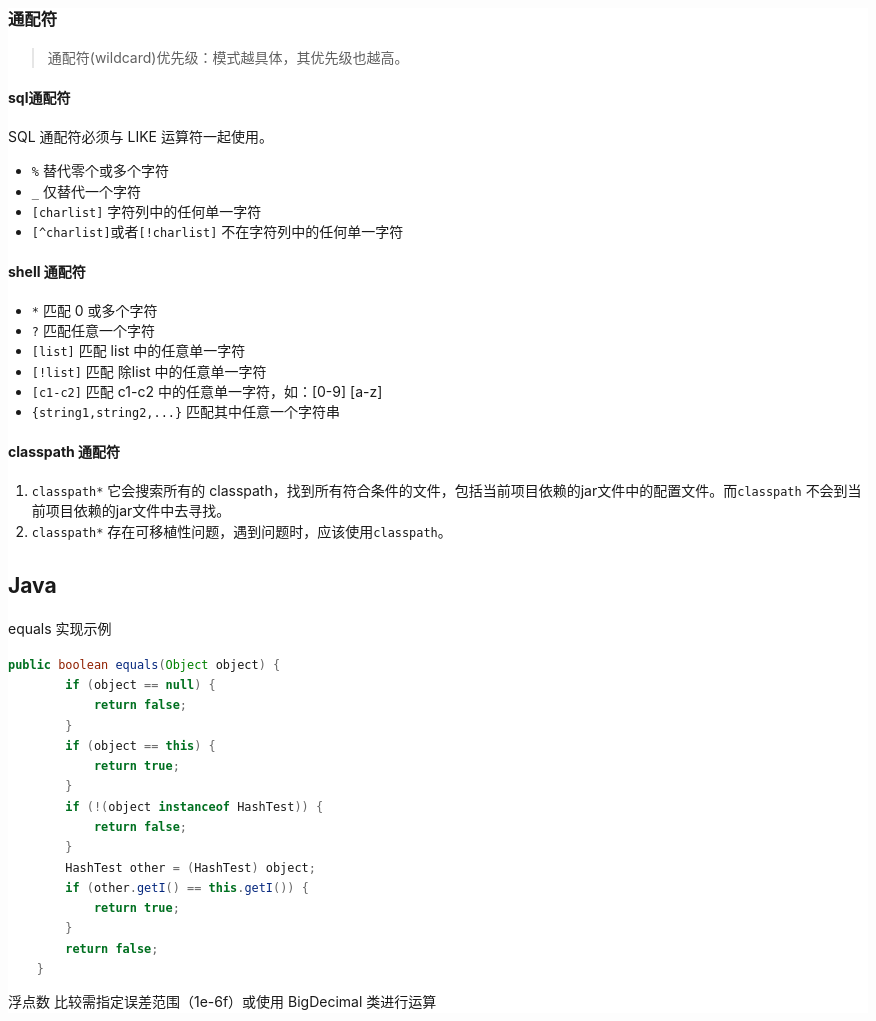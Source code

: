 ### 通配符

> 通配符(wildcard)优先级：模式越具体，其优先级也越高。

#### sql通配符

SQL 通配符必须与 LIKE 运算符一起使用。

- `%` 替代零个或多个字符
- `_` 仅替代一个字符
- `[charlist]` 字符列中的任何单一字符
- `[^charlist]`或者`[!charlist]` 不在字符列中的任何单一字符

#### shell 通配符

- `*`  匹配 0 或多个字符
- `?`  匹配任意一个字符
- `[list]`  匹配 list 中的任意单一字符
- `[!list]`  匹配 除list 中的任意单一字符
- `[c1-c2]`  匹配 c1-c2 中的任意单一字符，如：[0-9] [a-z]
- `{string1,string2,...}`  匹配其中任意一个字符串

#### classpath 通配符

1. `classpath*` 它会搜索所有的 classpath，找到所有符合条件的文件，包括当前项目依赖的jar文件中的配置文件。而`classpath` 不会到当前项目依赖的jar文件中去寻找。
2. `classpath*` 存在可移植性问题，遇到问题时，应该使用`classpath`。





## Java

equals 实现示例

```java
public boolean equals(Object object) {
        if (object == null) {
            return false;
        }
        if (object == this) {
            return true;
        }
        if (!(object instanceof HashTest)) {
            return false;
        }
        HashTest other = (HashTest) object;
        if (other.getI() == this.getI()) {
            return true;
        }
        return false;
    }
```

浮点数 比较需指定误差范围（1e-6f）或使用 BigDecimal 类进行运算
